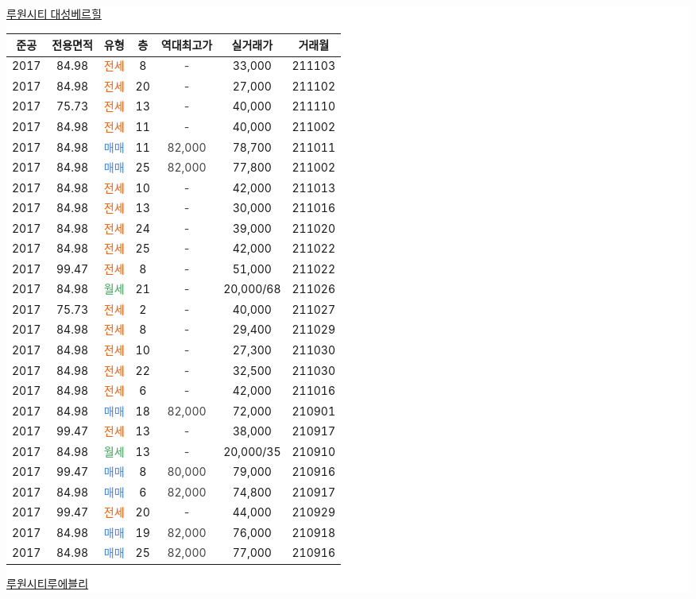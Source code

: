 [루원시티 대성베르힐](https://search.naver.com/search.naver?query=%EC%9D%B8%EC%B2%9C%EA%B4%91%EC%97%AD%EC%8B%9C+%EC%84%9C%EA%B5%AC+%EC%8B%A0%ED%98%84%EB%8F%99+%EB%A3%A8%EC%9B%90%EC%8B%9C%ED%8B%B0+%EB%8C%80%EC%84%B1%EB%B2%A0%EB%A5%B4%ED%9E%90)

|준공|전용면적|유형|층|역대최고가|실거래가|거래월|
|:---:|:---:|:---:|:---:|:---:|:---:|:---:|
|2017|84.98|<span style="color:#ff5a00">전세</span>|8|<span style="color:#444444">-</span>|33,000|211103|
|2017|84.98|<span style="color:#ff5a00">전세</span>|20|<span style="color:#444444">-</span>|27,000|211102|
|2017|75.73|<span style="color:#ff5a00">전세</span>|13|<span style="color:#444444">-</span>|40,000|211110|
|2017|84.98|<span style="color:#ff5a00">전세</span>|11|<span style="color:#444444">-</span>|40,000|211002|
|2017|84.98|<span style="color:#4285f3">매매</span>|11|<span style="color:#444444">82,000</span>|78,700|211011|
|2017|84.98|<span style="color:#4285f3">매매</span>|25|<span style="color:#444444">82,000</span>|77,800|211002|
|2017|84.98|<span style="color:#ff5a00">전세</span>|10|<span style="color:#444444">-</span>|42,000|211013|
|2017|84.98|<span style="color:#ff5a00">전세</span>|13|<span style="color:#444444">-</span>|30,000|211016|
|2017|84.98|<span style="color:#ff5a00">전세</span>|24|<span style="color:#444444">-</span>|39,000|211020|
|2017|84.98|<span style="color:#ff5a00">전세</span>|25|<span style="color:#444444">-</span>|42,000|211022|
|2017|99.47|<span style="color:#ff5a00">전세</span>|8|<span style="color:#444444">-</span>|51,000|211022|
|2017|84.98|<span style="color:#34a853">월세</span>|21|<span style="color:#444444">-</span>|20,000/68|211026|
|2017|75.73|<span style="color:#ff5a00">전세</span>|2|<span style="color:#444444">-</span>|40,000|211027|
|2017|84.98|<span style="color:#ff5a00">전세</span>|8|<span style="color:#444444">-</span>|29,400|211029|
|2017|84.98|<span style="color:#ff5a00">전세</span>|10|<span style="color:#444444">-</span>|27,300|211030|
|2017|84.98|<span style="color:#ff5a00">전세</span>|22|<span style="color:#444444">-</span>|32,500|211030|
|2017|84.98|<span style="color:#ff5a00">전세</span>|6|<span style="color:#444444">-</span>|42,000|211016|
|2017|84.98|<span style="color:#4285f3">매매</span>|18|<span style="color:#444444">82,000</span>|72,000|210901|
|2017|99.47|<span style="color:#ff5a00">전세</span>|13|<span style="color:#444444">-</span>|38,000|210917|
|2017|84.98|<span style="color:#34a853">월세</span>|13|<span style="color:#444444">-</span>|20,000/35|210910|
|2017|99.47|<span style="color:#4285f3">매매</span>|8|<span style="color:#444444">80,000</span>|79,000|210916|
|2017|84.98|<span style="color:#4285f3">매매</span>|6|<span style="color:#444444">82,000</span>|74,800|210917|
|2017|99.47|<span style="color:#ff5a00">전세</span>|20|<span style="color:#444444">-</span>|44,000|210929|
|2017|84.98|<span style="color:#4285f3">매매</span>|19|<span style="color:#444444">82,000</span>|76,000|210918|
|2017|84.98|<span style="color:#4285f3">매매</span>|25|<span style="color:#444444">82,000</span>|77,000|210916|

[루원시티루에블리](https://search.naver.com/search.naver?query=%EC%9D%B8%EC%B2%9C%EA%B4%91%EC%97%AD%EC%8B%9C+%EC%84%9C%EA%B5%AC+%EC%8B%A0%ED%98%84%EB%8F%99+%EB%A3%A8%EC%9B%90%EC%8B%9C%ED%8B%B0%EB%A3%A8%EC%97%90%EB%B8%94%EB%A6%AC)
